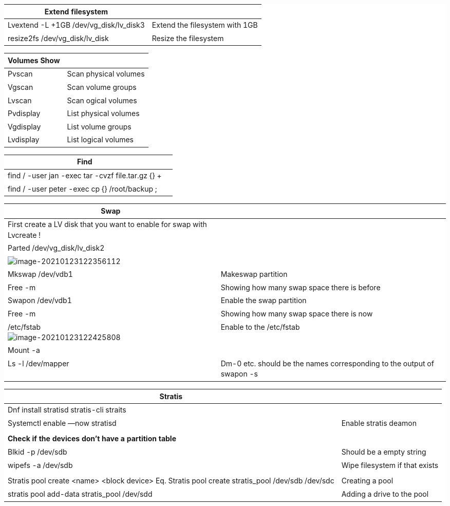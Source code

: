 | **Extend filesystem**                  |                                |
| -------------------------------------- | ------------------------------ |
| Lvextend -L +1GB /dev/vg_disk/lv_disk3 | Extend the filesystem with 1GB |
| resize2fs /dev/vg_disk/lv_disk         | Resize the filesystem          |



| **Volumes Show** |                       |
| ---------------- | --------------------- |
| Pvscan           | Scan physical volumes |
| Vgscan           | Scan volume groups    |
| Lvscan           | Scan ogical volumes   |
| Pvdisplay        | List physical volumes |
| Vgdisplay        | List volume groups    |
| Lvdisplay        | List logical volumes  |

| **Find**                                          |      |
| ------------------------------------------------- | ---- |
| find / -user jan -exec tar -cvzf file.tar.gz {} + |      |
| find / -user peter -exec cp {} /root/backup \;    |      |



| **Swap**                                                     |                                                              |
| ------------------------------------------------------------ | ------------------------------------------------------------ |
| First create a LV disk that you want to enable for swap with Lvcreate ! |                                                              |
| Parted /dev/vg_disk/lv_disk2                                 |                                                              |
| ![image-20210123122356112](images/RHCSA8_notes/image-20210123122356112.png) |                                                              |
| Mkswap /dev/vdb1                                             | Makeswap partition                                           |
| Free -m                                                      | Showing how many swap space there is before                  |
| Swapon /dev/vdb1                                             | Enable the swap partition                                    |
| Free -m                                                      | Showing how many swap space there is now                     |
| /etc/fstab <br />![image-20210123122425808](images/RHCSA8_notes/image-20210123122425808.png) | Enable to the /etc/fstab                                     |
| Mount -a                                                     |                                                              |
| Ls -l /dev/mapper                                            | Dm-0 etc. should be the names corresponding to the output of swapon -s |

| **Stratis**                                                  |                                   |
| ------------------------------------------------------------ | --------------------------------- |
| Dnf install stratisd stratis-cli straits                     |                                   |
| Systemctl enable —now stratisd                               | Enable stratis deamon             |
|                                                              |                                   |
| **Check if the devices don’t have a partition table**        |                                   |
| Blkid -p /dev/sdb                                            | Should be a empty string          |
| wipefs -a /dev/sdb                                           | Wipe filesystem if that exists    |
|                                                              |                                   |
| Stratis pool create \<name\> \<block device\> Eq. Stratis pool create stratis_pool /dev/sdb /dev/sdc | Creating a pool                   |
| stratis pool add-data stratis_pool /dev/sdd                  | Adding a drive to the pool        |